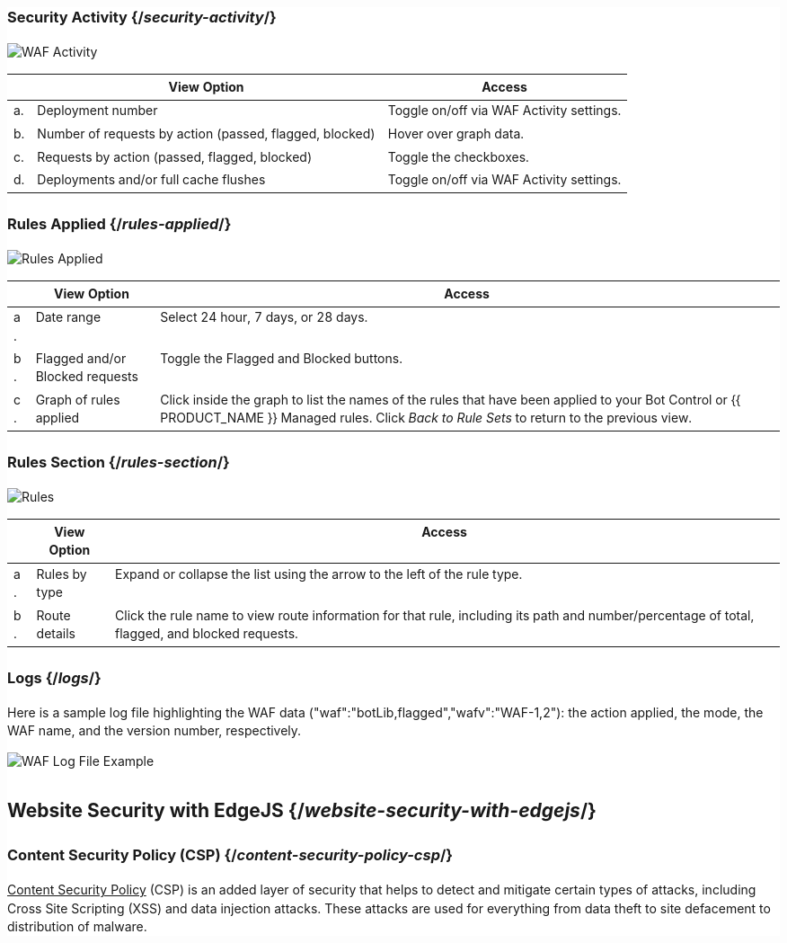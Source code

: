 ### Security Activity {/*security-activity*/}

![WAF Activity](/images/security/wafactivity.jpg?width=700 'WAF Activity')

|     | View Option                                             | Access                                   |
| --- | ------------------------------------------------------- | ---------------------------------------- |
| a.  | Deployment number                                       | Toggle on/off via WAF Activity settings. |
| b.  | Number of requests by action (passed, flagged, blocked) | Hover over graph data.                   |
| c.  | Requests by action (passed, flagged, blocked)           | Toggle the checkboxes.                   |
| d.  | Deployments and/or full cache flushes                   | Toggle on/off via WAF Activity settings. |

### Rules Applied {/*rules-applied*/}

![Rules Applied](/images/security/rulesapplied.png?width=700 'Rules Applied')

|     | View Option                     | Access                                                                                                                                                                                          |
| --- | ------------------------------- | ----------------------------------------------------------------------------------------------------------------------------------------------------------------------------------------------- |
| a.  | Date range                      | Select 24 hour, 7 days, or 28 days.                                                                                                                                                             |
| b.  | Flagged and/or Blocked requests | Toggle the Flagged and Blocked buttons.                                                                                                                                                         |
| c.  | Graph of rules applied          | Click inside the graph to list the names of the rules that have been applied to your Bot Control or {{ PRODUCT_NAME }} Managed rules. Click _Back to Rule Sets_ to return to the previous view. |

### Rules Section {/*rules-section*/}

![Rules](/images/security/rules.jpg?width=700 'Rules')

|     | View Option   | Access                                                                                                                                         |
| --- | ------------- | ---------------------------------------------------------------------------------------------------------------------------------------------- |
| a.  | Rules by type | Expand or collapse the list using the arrow to the left of the rule type.                                                                      |
| b.  | Route details | Click the rule name to view route information for that rule, including its path and number/percentage of total, flagged, and blocked requests. |

### Logs {/*logs*/}

Here is a sample log file highlighting the WAF data ("waf":"botLib,flagged","wafv":"WAF-1,2"): the action applied, the mode, the WAF name, and the version number, respectively.

![WAF Log File Example](/images/security/log.jpg?width=700 'WAF Log File Example')

## Website Security with EdgeJS {/*website-security-with-edgejs*/}

### Content Security Policy (CSP) {/*content-security-policy-csp*/}

[Content Security Policy](https://developer.mozilla.org/en-US/docs/Web/HTTP/CSP) (CSP) is an added layer of security that helps to detect and mitigate certain types of attacks, including Cross Site Scripting (XSS) and data injection attacks. These attacks are used for everything from data theft to site defacement to distribution of malware.
